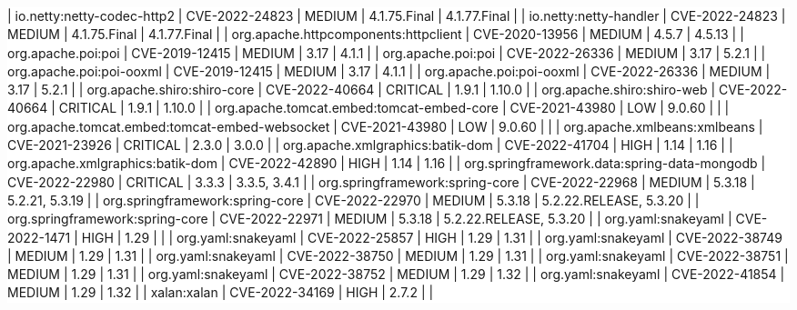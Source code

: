 | io.netty:netty-codec-http2         |    CVE-2022-24823   |   MEDIUM  |  4.1.75.Final | 4.1.77.Final |
| io.netty:netty-handler         |    CVE-2022-24823   |   MEDIUM  |  4.1.75.Final | 4.1.77.Final |
| org.apache.httpcomponents:httpclient         |    CVE-2020-13956   |   MEDIUM  |  4.5.7 | 4.5.13 |
| org.apache.poi:poi         |    CVE-2019-12415   |   MEDIUM  |  3.17 | 4.1.1 |
| org.apache.poi:poi         |    CVE-2022-26336   |   MEDIUM  |  3.17 | 5.2.1 |
| org.apache.poi:poi-ooxml         |    CVE-2019-12415   |   MEDIUM  |  3.17 | 4.1.1 |
| org.apache.poi:poi-ooxml         |    CVE-2022-26336   |   MEDIUM  |  3.17 | 5.2.1 |
| org.apache.shiro:shiro-core         |    CVE-2022-40664   |   CRITICAL  |  1.9.1 | 1.10.0 |
| org.apache.shiro:shiro-web         |    CVE-2022-40664   |   CRITICAL  |  1.9.1 | 1.10.0 |
| org.apache.tomcat.embed:tomcat-embed-core         |    CVE-2021-43980   |   LOW  |  9.0.60 |  |
| org.apache.tomcat.embed:tomcat-embed-websocket         |    CVE-2021-43980   |   LOW  |  9.0.60 |  |
| org.apache.xmlbeans:xmlbeans         |    CVE-2021-23926   |   CRITICAL  |  2.3.0 | 3.0.0 |
| org.apache.xmlgraphics:batik-dom         |    CVE-2022-41704   |   HIGH  |  1.14 | 1.16 |
| org.apache.xmlgraphics:batik-dom         |    CVE-2022-42890   |   HIGH  |  1.14 | 1.16 |
| org.springframework.data:spring-data-mongodb         |    CVE-2022-22980   |   CRITICAL  |  3.3.3 | 3.3.5, 3.4.1 |
| org.springframework:spring-core         |    CVE-2022-22968   |   MEDIUM  |  5.3.18 | 5.2.21, 5.3.19 |
| org.springframework:spring-core         |    CVE-2022-22970   |   MEDIUM  |  5.3.18 | 5.2.22.RELEASE, 5.3.20 |
| org.springframework:spring-core         |    CVE-2022-22971   |   MEDIUM  |  5.3.18 | 5.2.22.RELEASE, 5.3.20 |
| org.yaml:snakeyaml         |    CVE-2022-1471   |   HIGH  |  1.29 |  |
| org.yaml:snakeyaml         |    CVE-2022-25857   |   HIGH  |  1.29 | 1.31 |
| org.yaml:snakeyaml         |    CVE-2022-38749   |   MEDIUM  |  1.29 | 1.31 |
| org.yaml:snakeyaml         |    CVE-2022-38750   |   MEDIUM  |  1.29 | 1.31 |
| org.yaml:snakeyaml         |    CVE-2022-38751   |   MEDIUM  |  1.29 | 1.31 |
| org.yaml:snakeyaml         |    CVE-2022-38752   |   MEDIUM  |  1.29 | 1.32 |
| org.yaml:snakeyaml         |    CVE-2022-41854   |   MEDIUM  |  1.29 | 1.32 |
| xalan:xalan         |    CVE-2022-34169   |   HIGH  |  2.7.2 |  |

